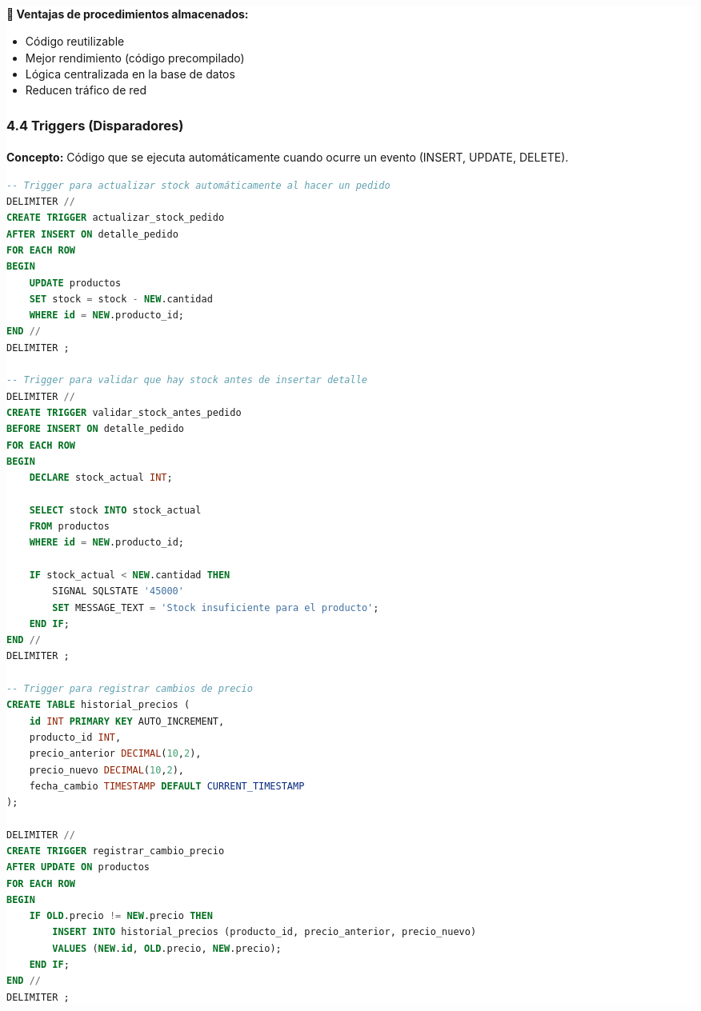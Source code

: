 **📝 Ventajas de procedimientos almacenados:**
- Código reutilizable
- Mejor rendimiento (código precompilado)
- Lógica centralizada en la base de datos
- Reducen tráfico de red

### 4.4 Triggers (Disparadores)

**Concepto:** Código que se ejecuta automáticamente cuando ocurre un evento (INSERT, UPDATE, DELETE).

```sql
-- Trigger para actualizar stock automáticamente al hacer un pedido
DELIMITER //
CREATE TRIGGER actualizar_stock_pedido
AFTER INSERT ON detalle_pedido
FOR EACH ROW
BEGIN
    UPDATE productos 
    SET stock = stock - NEW.cantidad
    WHERE id = NEW.producto_id;
END //
DELIMITER ;

-- Trigger para validar que hay stock antes de insertar detalle
DELIMITER //
CREATE TRIGGER validar_stock_antes_pedido
BEFORE INSERT ON detalle_pedido
FOR EACH ROW
BEGIN
    DECLARE stock_actual INT;
    
    SELECT stock INTO stock_actual
    FROM productos
    WHERE id = NEW.producto_id;
    
    IF stock_actual < NEW.cantidad THEN
        SIGNAL SQLSTATE '45000'
        SET MESSAGE_TEXT = 'Stock insuficiente para el producto';
    END IF;
END //
DELIMITER ;

-- Trigger para registrar cambios de precio
CREATE TABLE historial_precios (
    id INT PRIMARY KEY AUTO_INCREMENT,
    producto_id INT,
    precio_anterior DECIMAL(10,2),
    precio_nuevo DECIMAL(10,2),
    fecha_cambio TIMESTAMP DEFAULT CURRENT_TIMESTAMP
);

DELIMITER //
CREATE TRIGGER registrar_cambio_precio
AFTER UPDATE ON productos
FOR EACH ROW
BEGIN
    IF OLD.precio != NEW.precio THEN
        INSERT INTO historial_precios (producto_id, precio_anterior, precio_nuevo)
        VALUES (NEW.id, OLD.precio, NEW.precio);
    END IF;
END //
DELIMITER ;
```
